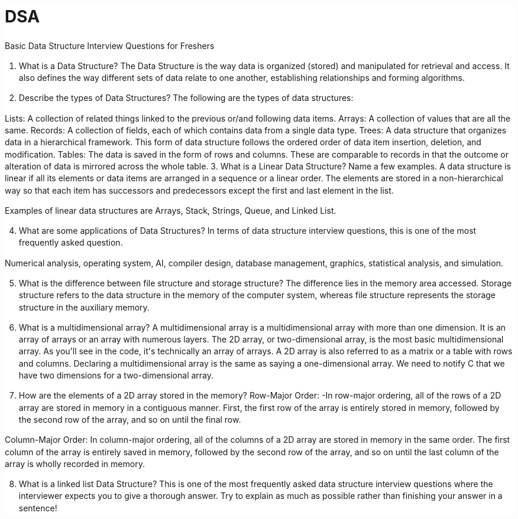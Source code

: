 # DSA
Basic Data Structure Interview Questions for Freshers
1. What is a Data Structure?
The Data Structure is the way data is organized (stored) and manipulated for retrieval and access. It also defines the way different sets of data relate to one another, establishing relationships and forming algorithms.

2. Describe the types of Data Structures?
The following are the types of data structures:

Lists: A collection of related things linked to the previous or/and following data items.
Arrays: A collection of values that are all the same.
Records: A collection of fields, each of which contains data from a single data type.
Trees: A data structure that organizes data in a hierarchical framework. This form of data structure follows the ordered order of data item insertion, deletion, and modification.
Tables: The data is saved in the form of rows and columns. These are comparable to records in that the outcome or alteration of data is mirrored across the whole table.
3. What is a Linear Data Structure? Name a few examples.
A data structure is linear if all its elements or data items are arranged in a sequence or a linear order. The elements are stored in a non-hierarchical way so that each item has successors and predecessors except the first and last element in the list.

Examples of linear data structures are Arrays, Stack, Strings, Queue, and Linked List.

4. What are some applications of Data Structures? 
In terms of data structure interview questions, this is one of the most frequently asked question.

Numerical analysis, operating system, AI, compiler design, database management, graphics, statistical analysis, and simulation.

5. What is the difference between file structure and storage structure?
The difference lies in the memory area accessed. Storage structure refers to the data structure in the memory of the computer system, whereas file structure represents the storage structure in the auxiliary memory.

6. What is a multidimensional array?
A multidimensional array is a multidimensional array with more than one dimension. It is an array of arrays or an array with numerous layers. The 2D array, or two-dimensional array, is the most basic multidimensional array. As you'll see in the code, it's technically an array of arrays. A 2D array is also referred to as a matrix or a table with rows and columns. Declaring a multidimensional array is the same as saying a one-dimensional array. We need to notify C that we have two dimensions for a two-dimensional array.

7. How are the elements of a 2D array stored in the memory?
Row-Major Order: -In row-major ordering, all of the rows of a 2D array are stored in memory in a contiguous manner.
First, the first row of the array is entirely stored in memory, followed by the second row of the array, and so on until the final row.

Column-Major Order: In column-major ordering, all of the columns of a 2D array are stored in memory in the same order. The first column of the array is entirely saved in memory, followed by the second row of the array, and so on until the last column of the array is wholly recorded in memory.

8. What is a linked list Data Structure?
This is one of the most frequently asked data structure interview questions where the interviewer expects you to give a thorough answer. Try to explain as much as possible rather than finishing your answer in a sentence!
